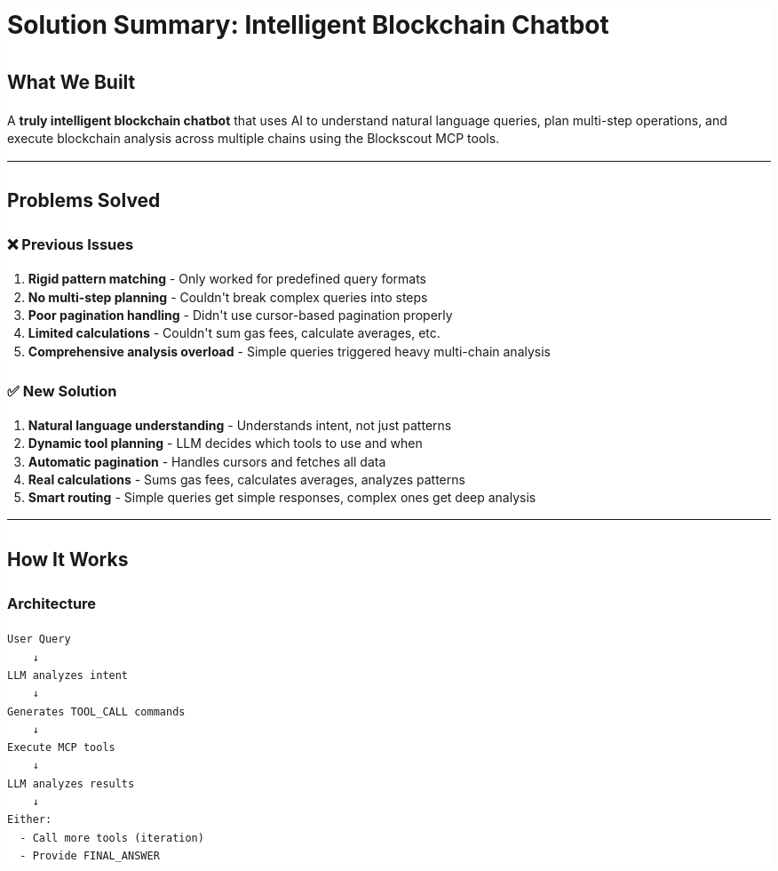 # Solution Summary: Intelligent Blockchain Chatbot

## What We Built

A **truly intelligent blockchain chatbot** that uses AI to understand natural language queries, plan multi-step operations, and execute blockchain analysis across multiple chains using the Blockscout MCP tools.

---

## Problems Solved

### ❌ Previous Issues

1. **Rigid pattern matching** - Only worked for predefined query formats
2. **No multi-step planning** - Couldn't break complex queries into steps
3. **Poor pagination handling** - Didn't use cursor-based pagination properly
4. **Limited calculations** - Couldn't sum gas fees, calculate averages, etc.
5. **Comprehensive analysis overload** - Simple queries triggered heavy multi-chain analysis

### ✅ New Solution

1. **Natural language understanding** - Understands intent, not just patterns
2. **Dynamic tool planning** - LLM decides which tools to use and when
3. **Automatic pagination** - Handles cursors and fetches all data
4. **Real calculations** - Sums gas fees, calculates averages, analyzes patterns
5. **Smart routing** - Simple queries get simple responses, complex ones get deep analysis

---

## How It Works

### Architecture

```
User Query
    ↓
LLM analyzes intent
    ↓
Generates TOOL_CALL commands
    ↓
Execute MCP tools
    ↓
LLM analyzes results
    ↓
Either:
  - Call more tools (iteration)
  - Provide FINAL_ANSWER
```
